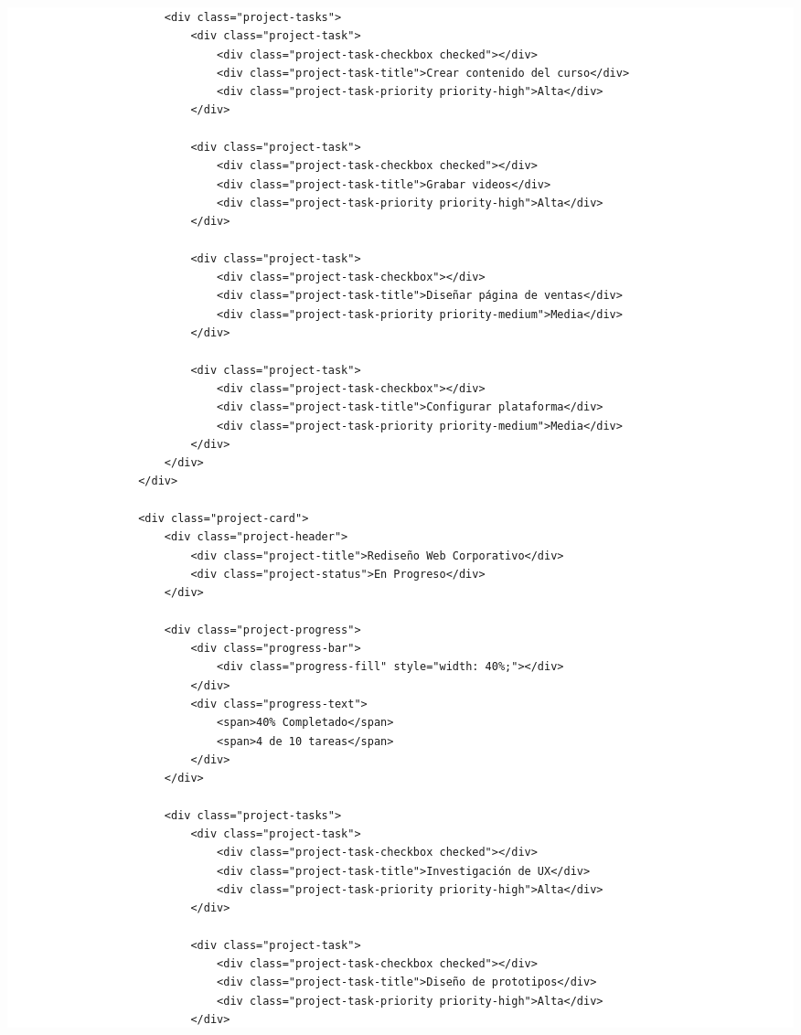                             <div class="project-tasks">
                                <div class="project-task">
                                    <div class="project-task-checkbox checked"></div>
                                    <div class="project-task-title">Crear contenido del curso</div>
                                    <div class="project-task-priority priority-high">Alta</div>
                                </div>
                                
                                <div class="project-task">
                                    <div class="project-task-checkbox checked"></div>
                                    <div class="project-task-title">Grabar videos</div>
                                    <div class="project-task-priority priority-high">Alta</div>
                                </div>
                                
                                <div class="project-task">
                                    <div class="project-task-checkbox"></div>
                                    <div class="project-task-title">Diseñar página de ventas</div>
                                    <div class="project-task-priority priority-medium">Media</div>
                                </div>
                                
                                <div class="project-task">
                                    <div class="project-task-checkbox"></div>
                                    <div class="project-task-title">Configurar plataforma</div>
                                    <div class="project-task-priority priority-medium">Media</div>
                                </div>
                            </div>
                        </div>
                        
                        <div class="project-card">
                            <div class="project-header">
                                <div class="project-title">Rediseño Web Corporativo</div>
                                <div class="project-status">En Progreso</div>
                            </div>
                            
                            <div class="project-progress">
                                <div class="progress-bar">
                                    <div class="progress-fill" style="width: 40%;"></div>
                                </div>
                                <div class="progress-text">
                                    <span>40% Completado</span>
                                    <span>4 de 10 tareas</span>
                                </div>
                            </div>
                            
                            <div class="project-tasks">
                                <div class="project-task">
                                    <div class="project-task-checkbox checked"></div>
                                    <div class="project-task-title">Investigación de UX</div>
                                    <div class="project-task-priority priority-high">Alta</div>
                                </div>
                                
                                <div class="project-task">
                                    <div class="project-task-checkbox checked"></div>
                                    <div class="project-task-title">Diseño de prototipos</div>
                                    <div class="project-task-priority priority-high">Alta</div>
                                </div>
                                